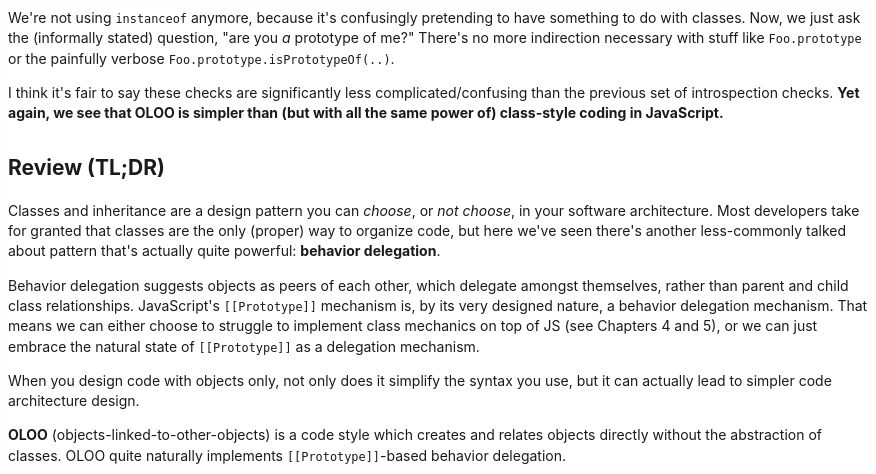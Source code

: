 We're not using `instanceof` anymore, because it's confusingly pretending to have something to do with classes. Now, we just ask the (informally stated) question, "are you *a* prototype of me?" There's no more indirection necessary with stuff like `Foo.prototype` or the painfully verbose `Foo.prototype.isPrototypeOf(..)`.

I think it's fair to say these checks are significantly less complicated/confusing than the previous set of introspection checks. **Yet again, we see that OLOO is simpler than (but with all the same power of) class-style coding in JavaScript.**

## Review (TL;DR)

Classes and inheritance are a design pattern you can *choose*, or *not choose*, in your software architecture. Most developers take for granted that classes are the only (proper) way to organize code, but here we've seen there's another less-commonly talked about pattern that's actually quite powerful: **behavior delegation**.

Behavior delegation suggests objects as peers of each other, which delegate amongst themselves, rather than parent and child class relationships. JavaScript's `[[Prototype]]` mechanism is, by its very designed nature, a behavior delegation mechanism. That means we can either choose to struggle to implement class mechanics on top of JS (see Chapters 4 and 5), or we can just embrace the natural state of `[[Prototype]]` as a delegation mechanism.

When you design code with objects only, not only does it simplify the syntax you use, but it can actually lead to simpler code architecture design.

**OLOO** (objects-linked-to-other-objects) is a code style which creates and relates objects directly without the abstraction of classes. OLOO quite naturally implements `[[Prototype]]`-based behavior delegation.
